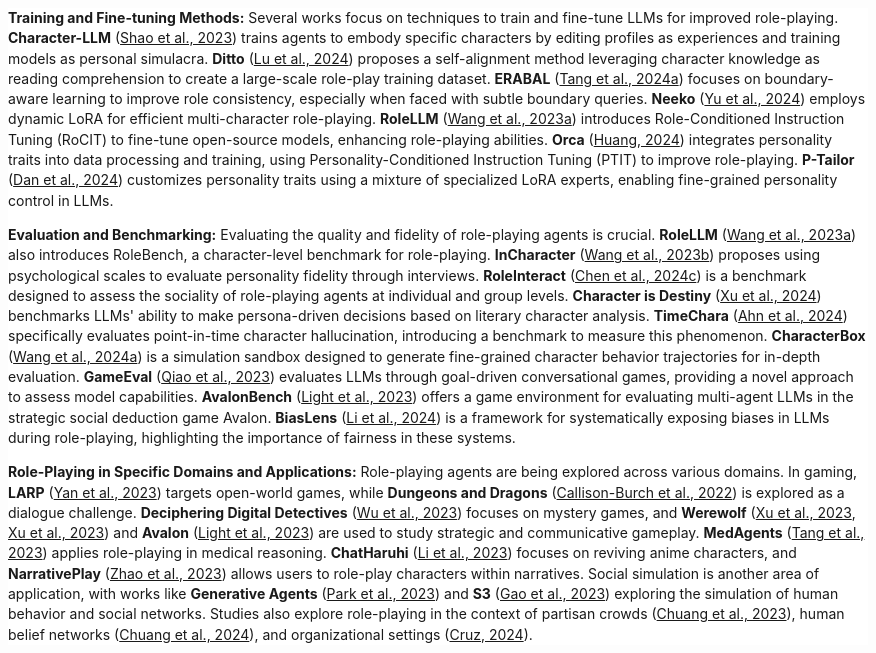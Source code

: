 **Training and Fine-tuning Methods:**  Several works focus on techniques to train and fine-tune LLMs for improved role-playing. **Character-LLM** ([Shao et al., 2023](https://www.arxiv.org/abs/2310.10158)) trains agents to embody specific characters by editing profiles as experiences and training models as personal simulacra. **Ditto** ([Lu et al., 2024](https://www.arxiv.org/abs/2401.12474v1)) proposes a self-alignment method leveraging character knowledge as reading comprehension to create a large-scale role-play training dataset. **ERABAL** ([Tang et al., 2024a](https://www.arxiv.org/abs/2409.14710)) focuses on boundary-aware learning to improve role consistency, especially when faced with subtle boundary queries. **Neeko** ([Yu et al., 2024](https://www.arxiv.org/abs/2402.13717)) employs dynamic LoRA for efficient multi-character role-playing. **RoleLLM** ([Wang et al., 2023a](https://www.arxiv.org/abs/2310.00746)) introduces Role-Conditioned Instruction Tuning (RoCIT) to fine-tune open-source models, enhancing role-playing abilities.  **Orca** ([Huang, 2024](https://www.arxiv.org/abs/2411.10006)) integrates personality traits into data processing and training, using Personality-Conditioned Instruction Tuning (PTIT) to improve role-playing.  **P-Tailor** ([Dan et al., 2024](https://www.arxiv.org/abs/2406.12548)) customizes personality traits using a mixture of specialized LoRA experts, enabling fine-grained personality control in LLMs.

**Evaluation and Benchmarking:**  Evaluating the quality and fidelity of role-playing agents is crucial. **RoleLLM** ([Wang et al., 2023a](https://www.arxiv.org/abs/2310.00746)) also introduces RoleBench, a character-level benchmark for role-playing. **InCharacter** ([Wang et al., 2023b](https://www.arxiv.org/abs/2310.17976)) proposes using psychological scales to evaluate personality fidelity through interviews.  **RoleInteract** ([Chen et al., 2024c](https://www.arxiv.org/abs/2403.13679)) is a benchmark designed to assess the sociality of role-playing agents at individual and group levels.  **Character is Destiny** ([Xu et al., 2024](https://www.arxiv.org/abs/2404.12138)) benchmarks LLMs' ability to make persona-driven decisions based on literary character analysis. **TimeChara** ([Ahn et al., 2024](https://www.arxiv.org/abs/2405.18027)) specifically evaluates point-in-time character hallucination, introducing a benchmark to measure this phenomenon. **CharacterBox** ([Wang et al., 2024a](https://www.arxiv.org/abs/2412.05631v1)) is a simulation sandbox designed to generate fine-grained character behavior trajectories for in-depth evaluation.  **GameEval** ([Qiao et al., 2023](https://www.arxiv.org/abs/2308.10032)) evaluates LLMs through goal-driven conversational games, providing a novel approach to assess model capabilities.  **AvalonBench** ([Light et al., 2023](https://www.arxiv.org/abs/2310.05036)) offers a game environment for evaluating multi-agent LLMs in the strategic social deduction game Avalon.  **BiasLens** ([Li et al., 2024](https://www.arxiv.org/abs/2411.00585)) is a framework for systematically exposing biases in LLMs during role-playing, highlighting the importance of fairness in these systems.

**Role-Playing in Specific Domains and Applications:**  Role-playing agents are being explored across various domains. In gaming, **LARP** ([Yan et al., 2023](https://www.arxiv.org/abs/2312.17653)) targets open-world games, while **Dungeons and Dragons** ([Callison-Burch et al., 2022](https://www.arxiv.org/abs/2210.07109)) is explored as a dialogue challenge. **Deciphering Digital Detectives** ([Wu et al., 2023](https://www.arxiv.org/abs/2312.00746)) focuses on mystery games, and **Werewolf** ([Xu et al., 2023](https://www.arxiv.org/abs/2310.18940), [Xu et al., 2023](https://www.arxiv.org/abs/2309.04658)) and **Avalon** ([Light et al., 2023](https://www.arxiv.org/abs/2310.05036)) are used to study strategic and communicative gameplay. **MedAgents** ([Tang et al., 2023](https://www.arxiv.org/abs/2311.10537)) applies role-playing in medical reasoning.  **ChatHaruhi** ([Li et al., 2023](https://www.arxiv.org/abs/2308.09597)) focuses on reviving anime characters, and **NarrativePlay** ([Zhao et al., 2023](https://www.arxiv.org/abs/2310.01459)) allows users to role-play characters within narratives.  Social simulation is another area of application, with works like **Generative Agents** ([Park et al., 2023](https://www.arxiv.org/abs/2304.03442)) and **S3** ([Gao et al., 2023](https://www.arxiv.org/abs/2307.14984)) exploring the simulation of human behavior and social networks.  Studies also explore role-playing in the context of partisan crowds ([Chuang et al., 2023](https://www.arxiv.org/abs/2311.09665)), human belief networks ([Chuang et al., 2024](https://www.arxiv.org/abs/2406.17232)), and organizational settings ([Cruz, 2024](https://www.arxiv.org/abs/2403.07769v3)).
